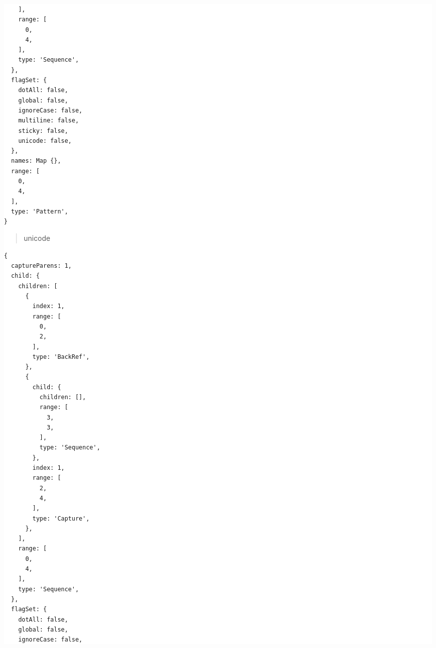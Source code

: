         ],
        range: [
          0,
          4,
        ],
        type: 'Sequence',
      },
      flagSet: {
        dotAll: false,
        global: false,
        ignoreCase: false,
        multiline: false,
        sticky: false,
        unicode: false,
      },
      names: Map {},
      range: [
        0,
        4,
      ],
      type: 'Pattern',
    }

> unicode

    {
      captureParens: 1,
      child: {
        children: [
          {
            index: 1,
            range: [
              0,
              2,
            ],
            type: 'BackRef',
          },
          {
            child: {
              children: [],
              range: [
                3,
                3,
              ],
              type: 'Sequence',
            },
            index: 1,
            range: [
              2,
              4,
            ],
            type: 'Capture',
          },
        ],
        range: [
          0,
          4,
        ],
        type: 'Sequence',
      },
      flagSet: {
        dotAll: false,
        global: false,
        ignoreCase: false,
